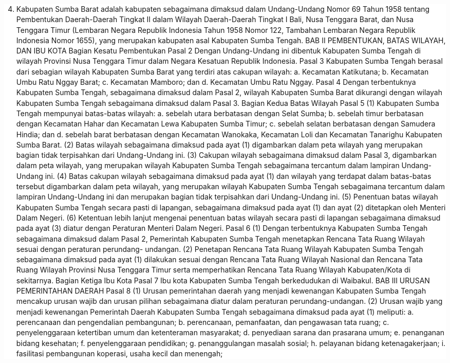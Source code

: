 4. Kabupaten Sumba Barat adalah kabupaten sebagaimana dimaksud dalam Undang-Undang Nomor 69 Tahun 1958 tentang Pembentukan Daerah-Daerah Tingkat II dalam Wilayah Daerah-Daerah Tingkat I Bali, Nusa Tenggara Barat, dan Nusa Tenggara Timur (Lembaran Negara Republik Indonesia Tahun 1958 Nomor 122, Tambahan Lembaran Negara Republik Indonesia Nomor 1655), yang merupakan kabupaten asal Kabupaten Sumba Tengah.
BAB II PEMBENTUKAN, BATAS WILAYAH, DAN IBU KOTA
Bagian Kesatu Pembentukan
Pasal 2
Dengan Undang-Undang ini dibentuk Kabupaten Sumba Tengah di wilayah Provinsi Nusa Tenggara Timur dalam Negara Kesatuan Republik Indonesia.
Pasal 3
Kabupaten Sumba Tengah berasal dari sebagian wilayah Kabupaten Sumba Barat yang terdiri atas cakupan wilayah:
a. Kecamatan Katikutana;
b. Kecamatan Umbu Ratu Nggay Barat;
c. Kecamatan Mamboro; dan
d. Kecamatan Umbu Ratu Nggay.
Pasal 4
Dengan terbentuknya Kabupaten Sumba Tengah, sebagaimana dimaksud dalam Pasal 2, wilayah Kabupaten Sumba Barat dikurangi dengan wilayah Kabupaten Sumba Tengah sebagaimana dimaksud dalam Pasal 3. Bagian Kedua Batas Wilayah
Pasal 5
(1) Kabupaten Sumba Tengah mempunyai batas-batas wilayah:
a. sebelah utara berbatasan dengan Selat Sumba;
b. sebelah timur berbatasan dengan Kecamatan Hahar dan Kecamatan Lewa Kabupaten Sumba Timur;
c. sebelah selatan berbatasan dengan Samudera Hindia; dan
d. sebelah barat berbatasan dengan Kecamatan Wanokaka, Kecamatan Loli dan Kecamatan Tanarighu Kabupaten Sumba Barat.
(2) Batas wilayah sebagaimana dimaksud pada ayat (1) digambarkan dalam peta wilayah yang merupakan bagian tidak terpisahkan dari Undang-Undang ini.
(3) Cakupan wilayah sebagaimana dimaksud dalam Pasal 3, digambarkan dalam peta wilayah, yang merupakan wilayah Kabupaten Sumba Tengah sebagaimana tercantum dalam lampiran Undang- Undang ini.
(4) Batas cakupan wilayah sebagaimana dimaksud pada ayat (1) dan wilayah yang terdapat dalam batas-batas tersebut digambarkan dalam peta wilayah, yang merupakan wilayah Kabupaten Sumba Tengah sebagaimana tercantum dalam lampiran Undang-Undang ini dan merupakan bagian tidak terpisahkan dari Undang-Undang ini.
(5) Penentuan batas wilayah Kabupaten Sumba Tengah secara pasti di lapangan, sebagaimana dimaksud pada ayat (1) dan ayat (2) ditetapkan oleh Menteri Dalam Negeri.
(6) Ketentuan lebih lanjut mengenai penentuan batas wilayah secara pasti di lapangan sebagaimana dimaksud pada ayat (3) diatur dengan Peraturan Menteri Dalam Negeri.
Pasal 6
(1) Dengan terbentuknya Kabupaten Sumba Tengah sebagaimana dimaksud dalam Pasal 2, Pemerintah Kabupaten Sumba Tengah menetapkan Rencana Tata Ruang Wilayah sesuai dengan peraturan perundang- undangan.
(2) Penetapan Rencana Tata Ruang Wilayah Kabupaten Sumba Tengah sebagaimana dimaksud pada ayat (1) dilakukan sesuai dengan Rencana Tata Ruang Wilayah Nasional dan Rencana Tata Ruang Wilayah Provinsi Nusa Tenggara Timur serta memperhatikan Rencana Tata Ruang Wilayah Kabupaten/Kota di sekitarnya.
Bagian Ketiga Ibu Kota
Pasal 7
Ibu kota Kabupaten Sumba Tengah berkedudukan di Waibakul.
BAB III URUSAN PEMERINTAHAN DAERAH
Pasal 8
(1) Urusan pemerintahan daerah yang menjadi kewenangan Kabupaten Sumba Tengah mencakup urusan wajib dan urusan pilihan sebagaimana diatur dalam peraturan perundang-undangan.
(2) Urusan wajib yang menjadi kewenangan Pemerintah Daerah Kabupaten Sumba Tengah sebagaimana dimaksud pada ayat (1) meliputi:
a. perencanaan dan pengendalian pembangunan;
b. perencanaan, pemanfaatan, dan pengawasan tata ruang;
c. penyelenggaraan ketertiban umum dan ketenteraman masyarakat;
d. penyediaan sarana dan prasarana umum;
e. penanganan bidang kesehatan;
f. penyelenggaraan pendidikan;
g. penanggulangan masalah sosial;
h. pelayanan bidang ketenagakerjaan;
i. fasilitasi pembangunan koperasi, usaha kecil dan menengah;